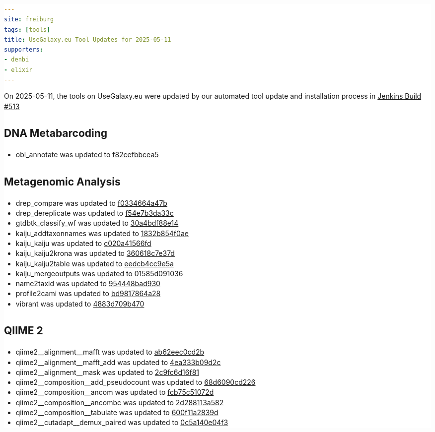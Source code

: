 ```yaml
---
site: freiburg
tags: [tools]
title: UseGalaxy.eu Tool Updates for 2025-05-11
supporters:
- denbi
- elixir
---
```


On 2025-05-11, the tools on UseGalaxy.eu were updated by our automated tool update and installation process in [Jenkins Build #513](https://build.galaxyproject.eu/job/usegalaxy-eu/job/install-tools/#513/)


## DNA Metabarcoding

- obi_annotate was updated to [f82cefbbcea5](https://toolshed.g2.bx.psu.edu/view/iuc/obi_annotate/f82cefbbcea5)

## Metagenomic Analysis

- drep_compare was updated to [f0334664a47b](https://toolshed.g2.bx.psu.edu/view/iuc/drep_compare/f0334664a47b)
- drep_dereplicate was updated to [f54e7b3da33c](https://toolshed.g2.bx.psu.edu/view/iuc/drep_dereplicate/f54e7b3da33c)
- gtdbtk_classify_wf was updated to [30a4bdf88e14](https://toolshed.g2.bx.psu.edu/view/iuc/gtdbtk_classify_wf/30a4bdf88e14)
- kaiju_addtaxonnames was updated to [1832b854f0ae](https://toolshed.g2.bx.psu.edu/view/iuc/kaiju_addtaxonnames/1832b854f0ae)
- kaiju_kaiju was updated to [c020a41566fd](https://toolshed.g2.bx.psu.edu/view/iuc/kaiju_kaiju/c020a41566fd)
- kaiju_kaiju2krona was updated to [360618c7e37d](https://toolshed.g2.bx.psu.edu/view/iuc/kaiju_kaiju2krona/360618c7e37d)
- kaiju_kaiju2table was updated to [eedcb4cc9e5a](https://toolshed.g2.bx.psu.edu/view/iuc/kaiju_kaiju2table/eedcb4cc9e5a)
- kaiju_mergeoutputs was updated to [01585d091036](https://toolshed.g2.bx.psu.edu/view/iuc/kaiju_mergeoutputs/01585d091036)
- name2taxid was updated to [954448bad930](https://toolshed.g2.bx.psu.edu/view/iuc/name2taxid/954448bad930)
- profile2cami was updated to [bd9817864a28](https://toolshed.g2.bx.psu.edu/view/iuc/profile2cami/bd9817864a28)
- vibrant was updated to [4883d709b470](https://toolshed.g2.bx.psu.edu/view/ufz/vibrant/4883d709b470)

## QIIME 2

- qiime2__alignment__mafft was updated to [ab62eec0cd2b](https://toolshed.g2.bx.psu.edu/view/q2d2/qiime2__alignment__mafft/ab62eec0cd2b)
- qiime2__alignment__mafft_add was updated to [4ea333b09d2c](https://toolshed.g2.bx.psu.edu/view/q2d2/qiime2__alignment__mafft_add/4ea333b09d2c)
- qiime2__alignment__mask was updated to [2c9fc6d16f81](https://toolshed.g2.bx.psu.edu/view/q2d2/qiime2__alignment__mask/2c9fc6d16f81)
- qiime2__composition__add_pseudocount was updated to [68d6090cd226](https://toolshed.g2.bx.psu.edu/view/q2d2/qiime2__composition__add_pseudocount/68d6090cd226)
- qiime2__composition__ancom was updated to [fcb75c51072d](https://toolshed.g2.bx.psu.edu/view/q2d2/qiime2__composition__ancom/fcb75c51072d)
- qiime2__composition__ancombc was updated to [2d288113a582](https://toolshed.g2.bx.psu.edu/view/q2d2/qiime2__composition__ancombc/2d288113a582)
- qiime2__composition__tabulate was updated to [600f11a2839d](https://toolshed.g2.bx.psu.edu/view/q2d2/qiime2__composition__tabulate/600f11a2839d)
- qiime2__cutadapt__demux_paired was updated to [0c5a140e04f3](https://toolshed.g2.bx.psu.edu/view/q2d2/qiime2__cutadapt__demux_paired/0c5a140e04f3)